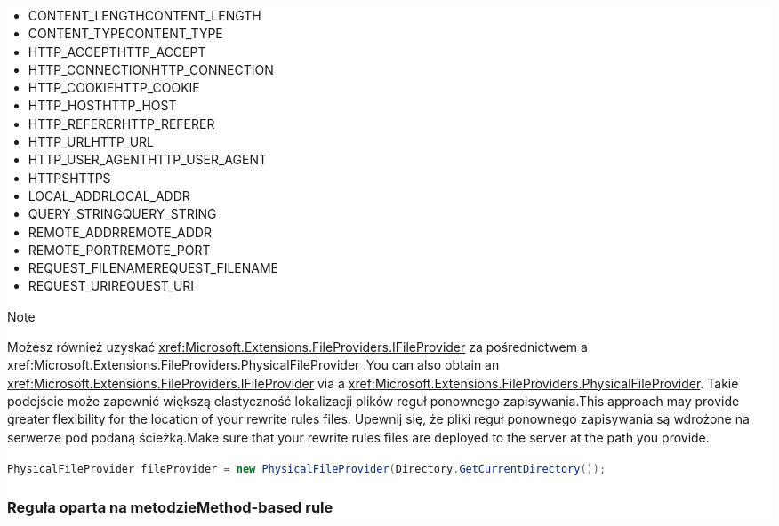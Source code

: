 * <span data-ttu-id="a9e6a-320">CONTENT_LENGTH</span><span class="sxs-lookup"><span data-stu-id="a9e6a-320">CONTENT_LENGTH</span></span>
* <span data-ttu-id="a9e6a-321">CONTENT_TYPE</span><span class="sxs-lookup"><span data-stu-id="a9e6a-321">CONTENT_TYPE</span></span>
* <span data-ttu-id="a9e6a-322">HTTP_ACCEPT</span><span class="sxs-lookup"><span data-stu-id="a9e6a-322">HTTP_ACCEPT</span></span>
* <span data-ttu-id="a9e6a-323">HTTP_CONNECTION</span><span class="sxs-lookup"><span data-stu-id="a9e6a-323">HTTP_CONNECTION</span></span>
* <span data-ttu-id="a9e6a-324">HTTP_COOKIE</span><span class="sxs-lookup"><span data-stu-id="a9e6a-324">HTTP_COOKIE</span></span>
* <span data-ttu-id="a9e6a-325">HTTP_HOST</span><span class="sxs-lookup"><span data-stu-id="a9e6a-325">HTTP_HOST</span></span>
* <span data-ttu-id="a9e6a-326">HTTP_REFERER</span><span class="sxs-lookup"><span data-stu-id="a9e6a-326">HTTP_REFERER</span></span>
* <span data-ttu-id="a9e6a-327">HTTP_URL</span><span class="sxs-lookup"><span data-stu-id="a9e6a-327">HTTP_URL</span></span>
* <span data-ttu-id="a9e6a-328">HTTP_USER_AGENT</span><span class="sxs-lookup"><span data-stu-id="a9e6a-328">HTTP_USER_AGENT</span></span>
* <span data-ttu-id="a9e6a-329">HTTPS</span><span class="sxs-lookup"><span data-stu-id="a9e6a-329">HTTPS</span></span>
* <span data-ttu-id="a9e6a-330">LOCAL_ADDR</span><span class="sxs-lookup"><span data-stu-id="a9e6a-330">LOCAL_ADDR</span></span>
* <span data-ttu-id="a9e6a-331">QUERY_STRING</span><span class="sxs-lookup"><span data-stu-id="a9e6a-331">QUERY_STRING</span></span>
* <span data-ttu-id="a9e6a-332">REMOTE_ADDR</span><span class="sxs-lookup"><span data-stu-id="a9e6a-332">REMOTE_ADDR</span></span>
* <span data-ttu-id="a9e6a-333">REMOTE_PORT</span><span class="sxs-lookup"><span data-stu-id="a9e6a-333">REMOTE_PORT</span></span>
* <span data-ttu-id="a9e6a-334">REQUEST_FILENAME</span><span class="sxs-lookup"><span data-stu-id="a9e6a-334">REQUEST_FILENAME</span></span>
* <span data-ttu-id="a9e6a-335">REQUEST_URI</span><span class="sxs-lookup"><span data-stu-id="a9e6a-335">REQUEST_URI</span></span>

> [!NOTE]
> <span data-ttu-id="a9e6a-336">Możesz również uzyskać <xref:Microsoft.Extensions.FileProviders.IFileProvider> za pośrednictwem a <xref:Microsoft.Extensions.FileProviders.PhysicalFileProvider> .</span><span class="sxs-lookup"><span data-stu-id="a9e6a-336">You can also obtain an <xref:Microsoft.Extensions.FileProviders.IFileProvider> via a <xref:Microsoft.Extensions.FileProviders.PhysicalFileProvider>.</span></span> <span data-ttu-id="a9e6a-337">Takie podejście może zapewnić większą elastyczność lokalizacji plików reguł ponownego zapisywania.</span><span class="sxs-lookup"><span data-stu-id="a9e6a-337">This approach may provide greater flexibility for the location of your rewrite rules files.</span></span> <span data-ttu-id="a9e6a-338">Upewnij się, że pliki reguł ponownego zapisywania są wdrożone na serwerze pod podaną ścieżką.</span><span class="sxs-lookup"><span data-stu-id="a9e6a-338">Make sure that your rewrite rules files are deployed to the server at the path you provide.</span></span>
>
> ```csharp
> PhysicalFileProvider fileProvider = new PhysicalFileProvider(Directory.GetCurrentDirectory());
> ```

### <a name="method-based-rule"></a><span data-ttu-id="a9e6a-339">Reguła oparta na metodzie</span><span class="sxs-lookup"><span data-stu-id="a9e6a-339">Method-based rule</span></span>
